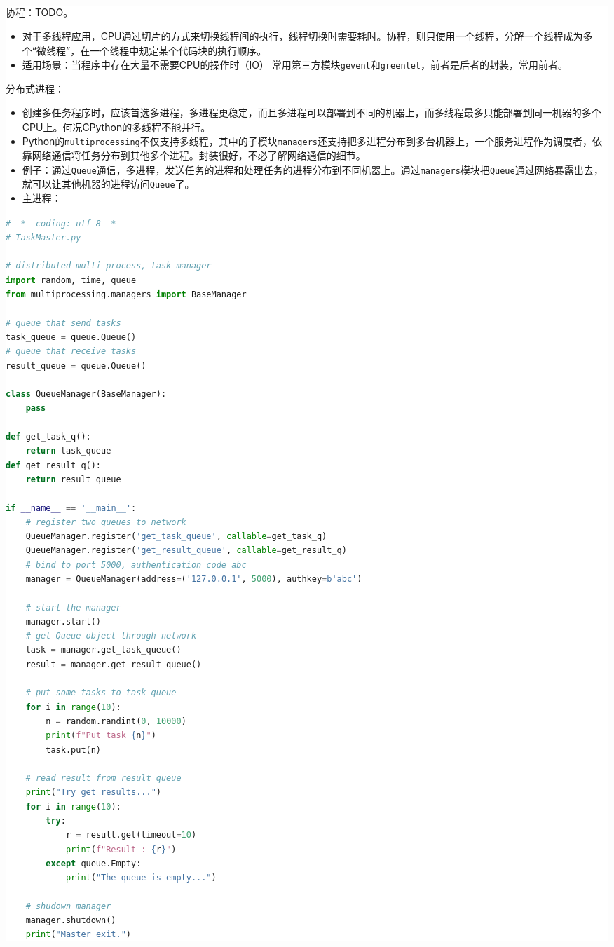 协程：TODO。
- 对于多线程应用，CPU通过切片的方式来切换线程间的执行，线程切换时需要耗时。协程，则只使用一个线程，分解一个线程成为多个“微线程”，在一个线程中规定某个代码块的执行顺序。
- 适用场景：当程序中存在大量不需要CPU的操作时（IO）
常用第三方模块`gevent`和`greenlet`，前者是后者的封装，常用前者。

分布式进程：
- 创建多任务程序时，应该首选多进程，多进程更稳定，而且多进程可以部署到不同的机器上，而多线程最多只能部署到同一机器的多个CPU上。何况CPython的多线程不能并行。
- Python的`multiprocessing`不仅支持多线程，其中的子模块`managers`还支持把多进程分布到多台机器上，一个服务进程作为调度者，依靠网络通信将任务分布到其他多个进程。封装很好，不必了解网络通信的细节。
- 例子：通过`Queue`通信，多进程，发送任务的进程和处理任务的进程分布到不同机器上。通过`managers`模块把`Queue`通过网络暴露出去，就可以让其他机器的进程访问`Queue`了。
- 主进程：


```python
# -*- coding: utf-8 -*-
# TaskMaster.py

# distributed multi process, task manager
import random, time, queue
from multiprocessing.managers import BaseManager

# queue that send tasks
task_queue = queue.Queue()
# queue that receive tasks
result_queue = queue.Queue()

class QueueManager(BaseManager):
    pass

def get_task_q():
    return task_queue
def get_result_q():
    return result_queue

if __name__ == '__main__':
    # register two queues to network
    QueueManager.register('get_task_queue', callable=get_task_q)
    QueueManager.register('get_result_queue', callable=get_result_q)
    # bind to port 5000, authentication code abc
    manager = QueueManager(address=('127.0.0.1', 5000), authkey=b'abc')

    # start the manager
    manager.start()
    # get Queue object through network
    task = manager.get_task_queue()
    result = manager.get_result_queue()

    # put some tasks to task queue
    for i in range(10):
        n = random.randint(0, 10000)
        print(f"Put task {n}")
        task.put(n)

    # read result from result queue
    print("Try get results...")
    for i in range(10):
        try:
            r = result.get(timeout=10)
            print(f"Result : {r}")
        except queue.Empty:
            print("The queue is empty...")

    # shudown manager
    manager.shutdown()
    print("Master exit.")
```